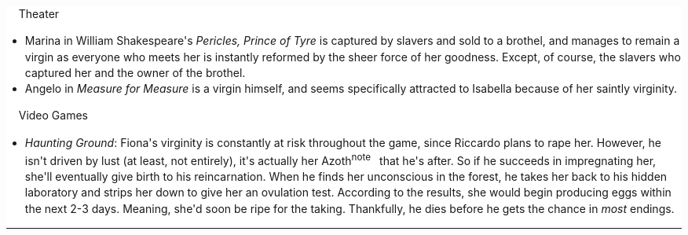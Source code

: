    Theater 

-   Marina in William Shakespeare's _Pericles, Prince of Tyre_ is captured by slavers and sold to a brothel, and manages to remain a virgin as everyone who meets her is instantly reformed by the sheer force of her goodness. Except, of course, the slavers who captured her and the owner of the brothel.
-   Angelo in _Measure for Measure_ is a virgin himself, and seems specifically attracted to Isabella because of her saintly virginity.

    Video Games 

-   _Haunting Ground_: Fiona's virginity is constantly at risk throughout the game, since Riccardo plans to rape her. However, he isn't driven by lust (at least, not entirely), it's actually her Azoth<sup>note&nbsp;</sup>  that he's after. So if he succeeds in impregnating her, she'll eventually give birth to his reincarnation. When he finds her unconscious in the forest, he takes her back to his hidden laboratory and strips her down to give her an ovulation test. According to the results, she would begin producing eggs within the next 2-3 days. Meaning, she'd soon be ripe for the taking. Thankfully, he dies before he gets the chance in _most_ endings.

___
